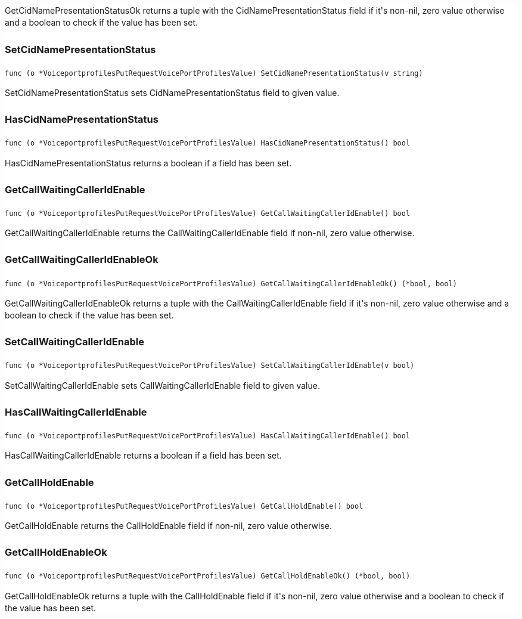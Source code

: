 GetCidNamePresentationStatusOk returns a tuple with the CidNamePresentationStatus field if it's non-nil, zero value otherwise
and a boolean to check if the value has been set.

### SetCidNamePresentationStatus

`func (o *VoiceportprofilesPutRequestVoicePortProfilesValue) SetCidNamePresentationStatus(v string)`

SetCidNamePresentationStatus sets CidNamePresentationStatus field to given value.

### HasCidNamePresentationStatus

`func (o *VoiceportprofilesPutRequestVoicePortProfilesValue) HasCidNamePresentationStatus() bool`

HasCidNamePresentationStatus returns a boolean if a field has been set.

### GetCallWaitingCallerIdEnable

`func (o *VoiceportprofilesPutRequestVoicePortProfilesValue) GetCallWaitingCallerIdEnable() bool`

GetCallWaitingCallerIdEnable returns the CallWaitingCallerIdEnable field if non-nil, zero value otherwise.

### GetCallWaitingCallerIdEnableOk

`func (o *VoiceportprofilesPutRequestVoicePortProfilesValue) GetCallWaitingCallerIdEnableOk() (*bool, bool)`

GetCallWaitingCallerIdEnableOk returns a tuple with the CallWaitingCallerIdEnable field if it's non-nil, zero value otherwise
and a boolean to check if the value has been set.

### SetCallWaitingCallerIdEnable

`func (o *VoiceportprofilesPutRequestVoicePortProfilesValue) SetCallWaitingCallerIdEnable(v bool)`

SetCallWaitingCallerIdEnable sets CallWaitingCallerIdEnable field to given value.

### HasCallWaitingCallerIdEnable

`func (o *VoiceportprofilesPutRequestVoicePortProfilesValue) HasCallWaitingCallerIdEnable() bool`

HasCallWaitingCallerIdEnable returns a boolean if a field has been set.

### GetCallHoldEnable

`func (o *VoiceportprofilesPutRequestVoicePortProfilesValue) GetCallHoldEnable() bool`

GetCallHoldEnable returns the CallHoldEnable field if non-nil, zero value otherwise.

### GetCallHoldEnableOk

`func (o *VoiceportprofilesPutRequestVoicePortProfilesValue) GetCallHoldEnableOk() (*bool, bool)`

GetCallHoldEnableOk returns a tuple with the CallHoldEnable field if it's non-nil, zero value otherwise
and a boolean to check if the value has been set.
